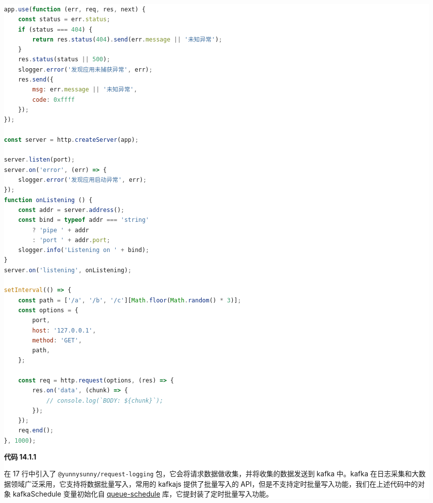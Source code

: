 ```javascript
app.use(function (err, req, res, next) {
    const status = err.status;
    if (status === 404) {
        return res.status(404).send(err.message || '未知异常');
    }
    res.status(status || 500);
    slogger.error('发现应用未捕获异常', err);
    res.send({
        msg: err.message || '未知异常',
        code: 0xffff
    });
});

const server = http.createServer(app);

server.listen(port);
server.on('error', (err) => {
    slogger.error('发现应用启动异常', err);
});
function onListening () {
    const addr = server.address();
    const bind = typeof addr === 'string'
        ? 'pipe ' + addr
        : 'port ' + addr.port;
    slogger.info('Listening on ' + bind);
}
server.on('listening', onListening);

setInterval(() => {
    const path = ['/a', '/b', '/c'][Math.floor(Math.random() * 3)];
    const options = {
        port,
        host: '127.0.0.1',
        method: 'GET',
        path,
    };

    const req = http.request(options, (res) => {
        res.on('data', (chunk) => {
            // console.log(`BODY: ${chunk}`);
        });
    });
    req.end();
}, 1000);
```

**代码 14.1.1**

在 17 行中引入了 `@yunnysunny/request-logging` 包，它会将请求数据做收集，并将收集的数据发送到 kafka 中。kafka 在日志采集和大数据领域广泛采用，它支持将数据批量写入，常用的 kafkajs 提供了批量写入的 API，但是不支持定时批量写入功能，我们在上述代码中的对象 kafkaSchedule 变量初始化自 [queue-schedule](https://www.npmjs.com/package/queue-schedule) 库，它提封装了定时批量写入功能。
